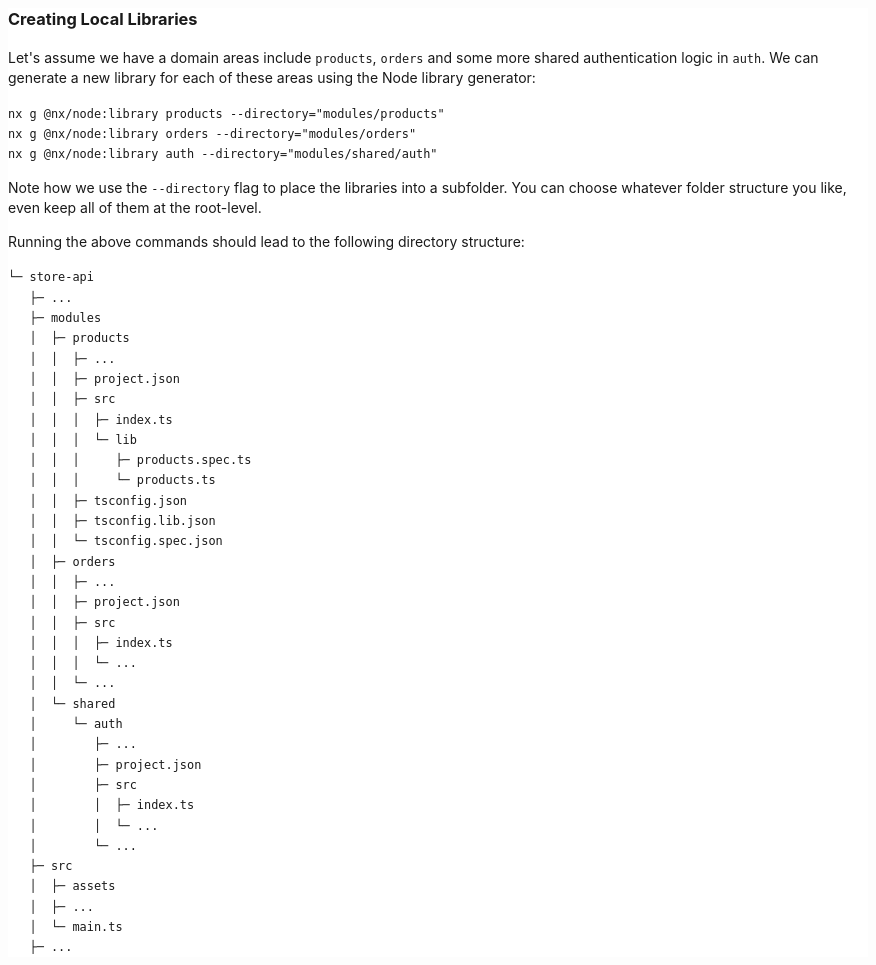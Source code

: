 ### Creating Local Libraries



Let's assume we have a domain areas include `products`, `orders` and some more shared authentication logic in `auth`. We can generate a new library for each of these areas using the Node library generator:

```
nx g @nx/node:library products --directory="modules/products"
nx g @nx/node:library orders --directory="modules/orders"
nx g @nx/node:library auth --directory="modules/shared/auth"
```

Note how we use the `--directory` flag to place the libraries into a subfolder. You can choose whatever folder structure you like, even keep all of them at the root-level.

Running the above commands should lead to the following directory structure:

```
└─ store-api
   ├─ ...
   ├─ modules
   │  ├─ products
   │  │  ├─ ...
   │  │  ├─ project.json
   │  │  ├─ src
   │  │  │  ├─ index.ts
   │  │  │  └─ lib
   │  │  │     ├─ products.spec.ts
   │  │  │     └─ products.ts
   │  │  ├─ tsconfig.json
   │  │  ├─ tsconfig.lib.json
   │  │  └─ tsconfig.spec.json
   │  ├─ orders
   │  │  ├─ ...
   │  │  ├─ project.json
   │  │  ├─ src
   │  │  │  ├─ index.ts
   │  │  │  └─ ...
   │  │  └─ ...
   │  └─ shared
   │     └─ auth
   │        ├─ ...
   │        ├─ project.json
   │        ├─ src
   │        │  ├─ index.ts
   │        │  └─ ...
   │        └─ ...
   ├─ src
   │  ├─ assets
   │  ├─ ...
   │  └─ main.ts
   ├─ ...
```
